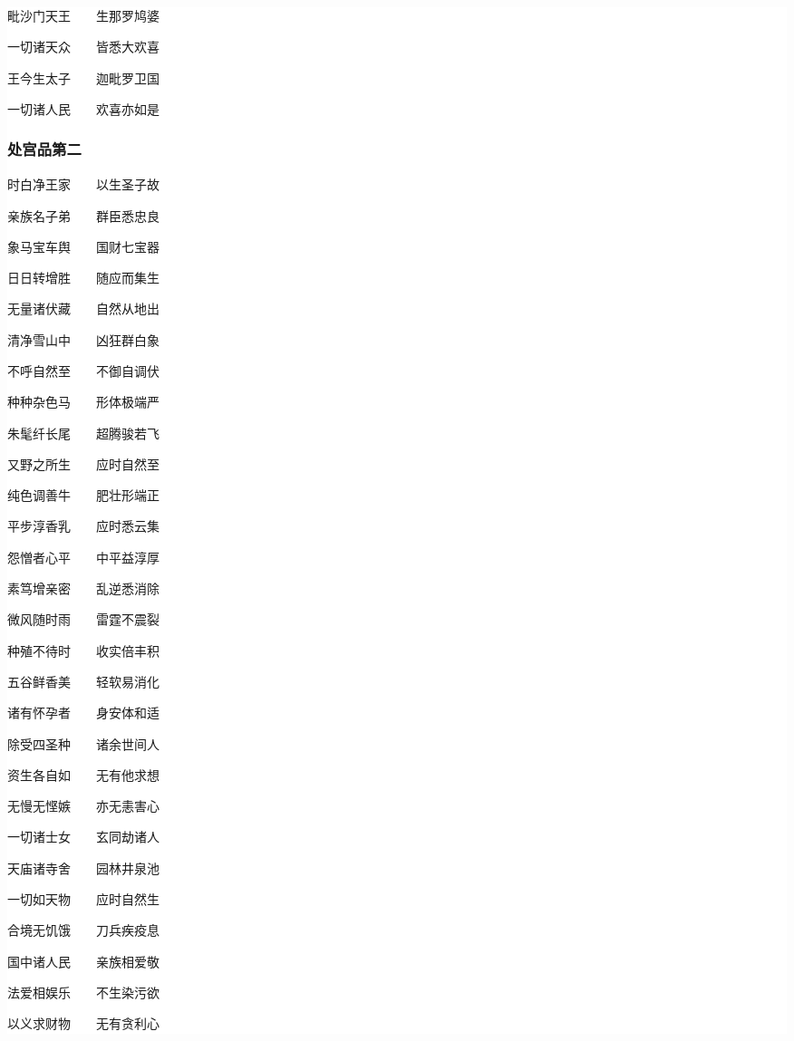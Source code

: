 毗沙门天王　　生那罗鸠婆  

一切诸天众　　皆悉大欢喜  

王今生太子　　迦毗罗卫国  

一切诸人民　　欢喜亦如是  

### 处宫品第二

时白净王家　　以生圣子故  

亲族名子弟　　群臣悉忠良  

象马宝车舆　　国财七宝器  

日日转增胜　　随应而集生  

无量诸伏藏　　自然从地出  

清净雪山中　　凶狂群白象  

不呼自然至　　不御自调伏  

种种杂色马　　形体极端严  

朱髦纤长尾　　超腾骏若飞  

又野之所生　　应时自然至  

纯色调善牛　　肥壮形端正  

平步淳香乳　　应时悉云集  

怨憎者心平　　中平益淳厚  

素笃增亲密　　乱逆悉消除  

微风随时雨　　雷霆不震裂  

种殖不待时　　收实倍丰积  

五谷鲜香美　　轻软易消化  

诸有怀孕者　　身安体和适  

除受四圣种　　诸余世间人  

资生各自如　　无有他求想  

无慢无悭嫉　　亦无恚害心  

一切诸士女　　玄同劫诸人  

天庙诸寺舍　　园林井泉池  

一切如天物　　应时自然生  

合境无饥饿　　刀兵疾疫息  

国中诸人民　　亲族相爱敬  

法爱相娱乐　　不生染污欲  

以义求财物　　无有贪利心  
